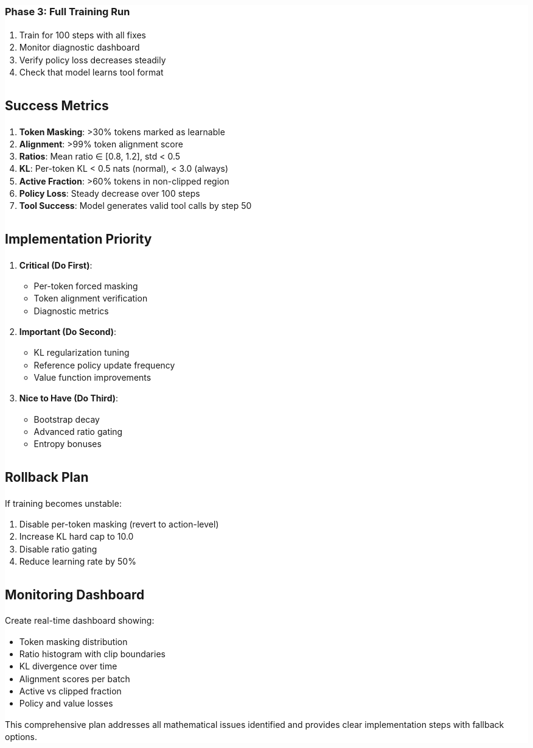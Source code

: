 ### Phase 3: Full Training Run
1. Train for 100 steps with all fixes
2. Monitor diagnostic dashboard
3. Verify policy loss decreases steadily
4. Check that model learns tool format

## Success Metrics

1. **Token Masking**: >30% tokens marked as learnable
2. **Alignment**: >99% token alignment score
3. **Ratios**: Mean ratio ∈ [0.8, 1.2], std < 0.5
4. **KL**: Per-token KL < 0.5 nats (normal), < 3.0 (always)
5. **Active Fraction**: >60% tokens in non-clipped region
6. **Policy Loss**: Steady decrease over 100 steps
7. **Tool Success**: Model generates valid tool calls by step 50

## Implementation Priority

1. **Critical (Do First)**:
   - Per-token forced masking
   - Token alignment verification
   - Diagnostic metrics

2. **Important (Do Second)**:
   - KL regularization tuning
   - Reference policy update frequency
   - Value function improvements

3. **Nice to Have (Do Third)**:
   - Bootstrap decay
   - Advanced ratio gating
   - Entropy bonuses

## Rollback Plan

If training becomes unstable:
1. Disable per-token masking (revert to action-level)
2. Increase KL hard cap to 10.0
3. Disable ratio gating
4. Reduce learning rate by 50%

## Monitoring Dashboard

Create real-time dashboard showing:
- Token masking distribution
- Ratio histogram with clip boundaries
- KL divergence over time
- Alignment scores per batch
- Active vs clipped fraction
- Policy and value losses

This comprehensive plan addresses all mathematical issues identified and provides clear implementation steps with fallback options.